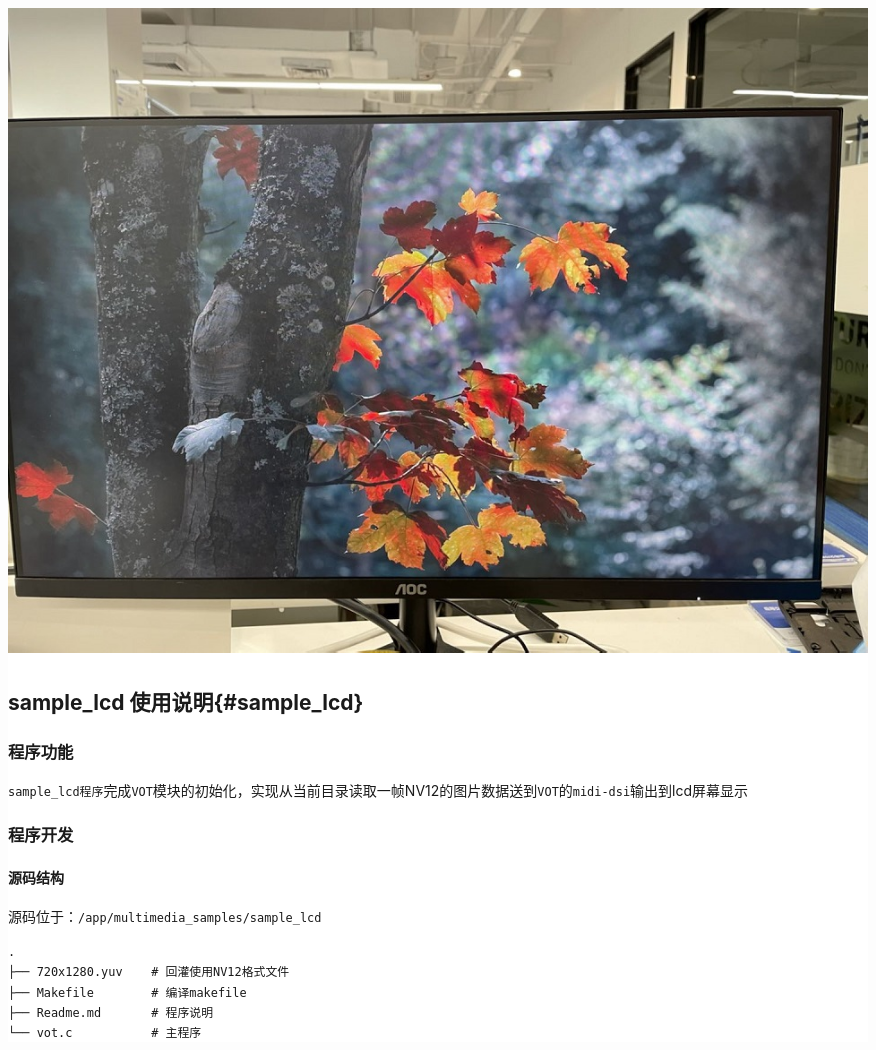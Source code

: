 ![](../../../static/img/07_Advanced_development/03_multimedia_development/multimedia_samples/20220520-163716.jpg)

## sample_lcd 使用说明{#sample_lcd}

### 程序功能

`sample_lcd程序`完成`VOT`模块的初始化，实现从当前目录读取一帧NV12的图片数据送到`VOT`的`midi-dsi`输出到lcd屏幕显示

### 程序开发

#### 源码结构

源码位于：`/app/multimedia_samples/sample_lcd`

```
.
├── 720x1280.yuv	# 回灌使用NV12格式文件
├── Makefile		# 编译makefile
├── Readme.md		# 程序说明
└── vot.c			# 主程序
```
